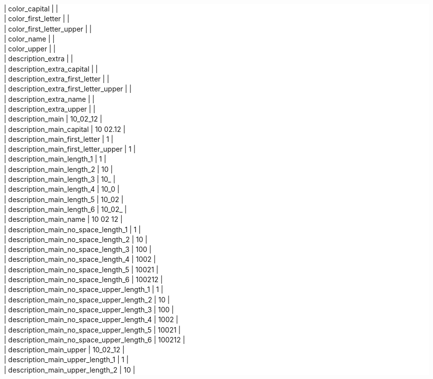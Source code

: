 | color_capital |  |  
| color_first_letter |  |  
| color_first_letter_upper |  |  
| color_name |  |  
| color_upper |  |  
| description_extra |  |  
| description_extra_capital |  |  
| description_extra_first_letter |  |  
| description_extra_first_letter_upper |  |  
| description_extra_name |  |  
| description_extra_upper |  |  
| description_main | 10_02_12 |  
| description_main_capital | 10 02.12 |  
| description_main_first_letter | 1 |  
| description_main_first_letter_upper | 1 |  
| description_main_length_1 | 1 |  
| description_main_length_2 | 10 |  
| description_main_length_3 | 10_ |  
| description_main_length_4 | 10_0 |  
| description_main_length_5 | 10_02 |  
| description_main_length_6 | 10_02_ |  
| description_main_name | 10 02 12 |  
| description_main_no_space_length_1 | 1 |  
| description_main_no_space_length_2 | 10 |  
| description_main_no_space_length_3 | 100 |  
| description_main_no_space_length_4 | 1002 |  
| description_main_no_space_length_5 | 10021 |  
| description_main_no_space_length_6 | 100212 |  
| description_main_no_space_upper_length_1 | 1 |  
| description_main_no_space_upper_length_2 | 10 |  
| description_main_no_space_upper_length_3 | 100 |  
| description_main_no_space_upper_length_4 | 1002 |  
| description_main_no_space_upper_length_5 | 10021 |  
| description_main_no_space_upper_length_6 | 100212 |  
| description_main_upper | 10_02_12 |  
| description_main_upper_length_1 | 1 |  
| description_main_upper_length_2 | 10 |  